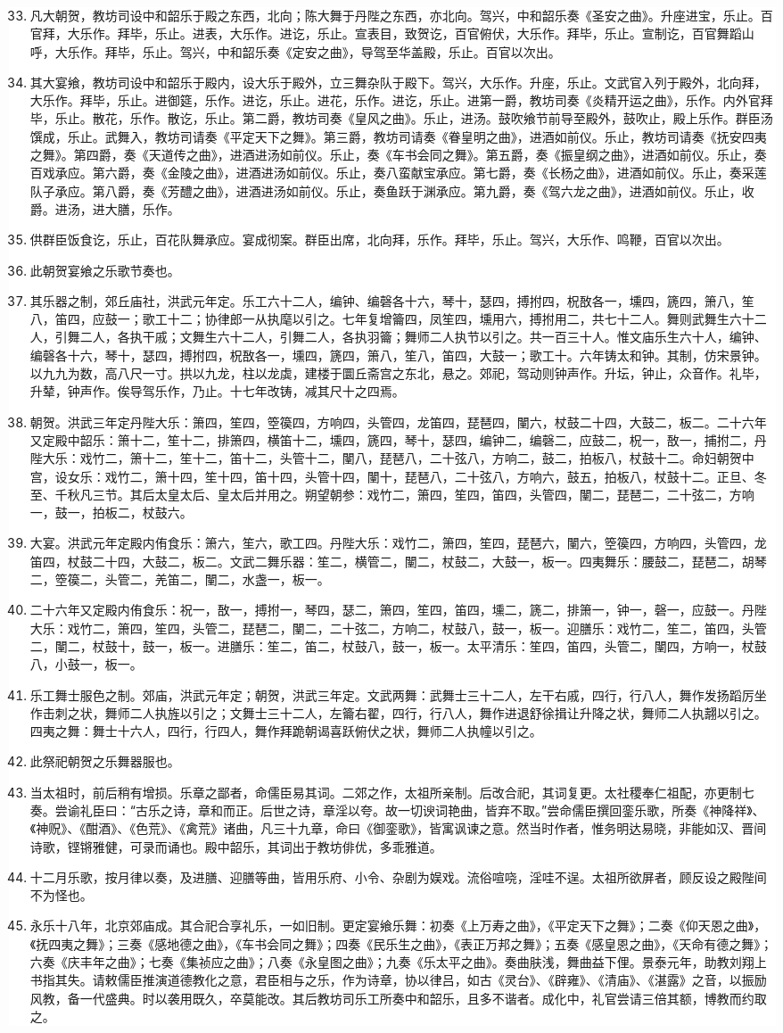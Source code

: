 33. <span id="志第三十七_乐一-33"></span>
凡大朝贺，教坊司设中和韶乐于殿之东西，北向；陈大舞于丹陛之东西，亦北向。驾兴，中和韶乐奏《圣安之曲》。升座进宝，乐止。百官拜，大乐作。拜毕，乐止。进表，大乐作。进讫，乐止。宣表目，致贺讫，百官俯伏，大乐作。拜毕，乐止。宣制讫，百官舞蹈山呼，大乐作。拜毕，乐止。驾兴，中和韶乐奏《定安之曲》，导驾至华盖殿，乐止。百官以次出。

34. <span id="志第三十七_乐一-34"></span>
其大宴飨，教坊司设中和韶乐于殿内，设大乐于殿外，立三舞杂队于殿下。驾兴，大乐作。升座，乐止。文武官入列于殿外，北向拜，大乐作。拜毕，乐止。进御筵，乐作。进讫，乐止。进花，乐作。进讫，乐止。进第一爵，教坊司奏《炎精开运之曲》，乐作。内外官拜毕，乐止。散花，乐作。散讫，乐止。第二爵，教坊司奏《皇风之曲》。乐止，进汤。鼓吹飨节前导至殿外，鼓吹止，殿上乐作。群臣汤馔成，乐止。武舞入，教坊司请奏《平定天下之舞》。第三爵，教坊司请奏《眷皇明之曲》，进酒如前仪。乐止，教坊司请奏《抚安四夷之舞》。第四爵，奏《天道传之曲》，进酒进汤如前仪。乐止，奏《车书会同之舞》。第五爵，奏《振皇纲之曲》，进酒如前仪。乐止，奏百戏承应。第六爵，奏《金陵之曲》，进酒进汤如前仪。乐止，奏八蛮献宝承应。第七爵，奏《长杨之曲》，进酒如前仪。乐止，奏采莲队子承应。第八爵，奏《芳醴之曲》，进酒进汤如前仪。乐止，奏鱼跃于渊承应。第九爵，奏《驾六龙之曲》，进酒如前仪。乐止，收爵。进汤，进大膳，乐作。

35. <span id="志第三十七_乐一-35"></span>
供群臣饭食讫，乐止，百花队舞承应。宴成彻案。群臣出席，北向拜，乐作。拜毕，乐止。驾兴，大乐作、鸣鞭，百官以次出。

36. <span id="志第三十七_乐一-36"></span>
此朝贺宴飨之乐歌节奏也。

37. <span id="志第三十七_乐一-37"></span>
其乐器之制，郊丘庙社，洪武元年定。乐工六十二人，编钟、编磬各十六，琴十，瑟四，搏拊四，柷敔各一，壎四，篪四，箫八，笙八，笛四，应鼓一；歌工十二；协律郎一从执麾以引之。七年复增籥四，凤笙四，壎用六，搏拊用二，共七十二人。舞则武舞生六十二人，引舞二人，各执干戚；文舞生六十二人，引舞二人，各执羽籥；舞师二人执节以引之。共一百三十人。惟文庙乐生六十人，编钟、编磬各十六，琴十，瑟四，搏拊四，柷敔各一，壎四，篪四，箫八，笙八，笛四，大鼓一；歌工十。六年铸太和钟。其制，仿宋景钟。以九九为数，高八尺一寸。拱以九龙，柱以龙虡，建楼于圜丘斋宫之东北，悬之。郊祀，驾动则钟声作。升坛，钟止，众音作。礼毕，升辇，钟声作。俟导驾乐作，乃止。十七年改铸，减其尺十之四焉。

38. <span id="志第三十七_乐一-38"></span>
朝贺。洪武三年定丹陛大乐：箫四，笙四，箜篌四，方响四，头管四，龙笛四，琵琶四，闉六，杖鼓二十四，大鼓二，板二。二十六年又定殿中韶乐：箫十二，笙十二，排箫四，横笛十二，壎四，篪四，琴十，瑟四，编钟二，编磬二，应鼓二，柷一，敔一，捕拊二，丹陛大乐：戏竹二，箫十二，笙十二，笛十二，头管十二，闉八，琵琶八，二十弦八，方响二，鼓二，拍板八，杖鼓十二。命妇朝贺中宫，设女乐：戏竹二，箫十四，笙十四，笛十四，头管十四，闉十，琵琶八，二十弦八，方响六，鼓五，拍板八，杖鼓十二。正旦、冬至、千秋凡三节。其后太皇太后、皇太后并用之。朔望朝参：戏竹二，箫四，笙四，笛四，头管四，闉二，琵琶二，二十弦二，方响一，鼓一，拍板二，杖鼓六。

39. <span id="志第三十七_乐一-39"></span>
大宴。洪武元年定殿内侑食乐：箫六，笙六，歌工四。丹陛大乐：戏竹二，箫四，笙四，琵琶六，闉六，箜篌四，方响四，头管四，龙笛四，杖鼓二十四，大鼓二，板二。文武二舞乐器：笙二，横管二，闉二，杖鼓二，大鼓一，板一。四夷舞乐：腰鼓二，琵琶二，胡琴二，箜篌二，头管二，羌笛二，闉二，水盏一，板一。

40. <span id="志第三十七_乐一-40"></span>
二十六年又定殿内侑食乐：祝一，敔一，搏拊一，琴四，瑟二，箫四，笙四，笛四，壎二，篪二，排箫一，钟一，磬一，应鼓一。丹陛大乐：戏竹二，箫四，笙四，头管二，琵琶二，闉二，二十弦二，方响二，杖鼓八，鼓一，板一。迎膳乐：戏竹二，笙二，笛四，头管二，闉二，杖鼓十，鼓一，板一。进膳乐：笙二，笛二，杖鼓八，鼓一，板一。太平清乐：笙四，笛四，头管二，闉四，方响一，杖鼓八，小鼓一，板一。

41. <span id="志第三十七_乐一-41"></span>
乐工舞士服色之制。郊庙，洪武元年定；朝贺，洪武三年定。文武两舞：武舞士三十二人，左干右戚，四行，行八人，舞作发扬蹈厉坐作击刺之状，舞师二人执旌以引之；文舞士三十二人，左籥右翟，四行，行八人，舞作进退舒徐揖让升降之状，舞师二人执翿以引之。四夷之舞：舞士十六人，四行，行四人，舞作拜跪朝谒喜跃俯伏之状，舞师二人执幢以引之。

42. <span id="志第三十七_乐一-42"></span>
此祭祀朝贺之乐舞器服也。

43. <span id="志第三十七_乐一-43"></span>
当太祖时，前后稍有增损。乐章之鄙者，命儒臣易其词。二郊之作，太祖所亲制。后改合祀，其词复更。太社稷奉仁祖配，亦更制七奏。尝谕礼臣曰：“古乐之诗，章和而正。后世之诗，章淫以夸。故一切谀词艳曲，皆弃不取。”尝命儒臣撰回銮乐歌，所奏《神降祥》、《神贶》、《酣酒》、《色荒》、《禽荒》诸曲，凡三十九章，命曰《御銮歌》，皆寓讽谏之意。然当时作者，惟务明达易晓，非能如汉、晋间诗歌，铿锵雅健，可录而诵也。殿中韶乐，其词出于教坊俳优，多乖雅道。

44. <span id="志第三十七_乐一-44"></span>
十二月乐歌，按月律以奏，及进膳、迎膳等曲，皆用乐府、小令、杂剧为娱戏。流俗喧哓，淫哇不逞。太祖所欲屏者，顾反设之殿陛间不为怪也。

45. <span id="志第三十七_乐一-45"></span>
永乐十八年，北京郊庙成。其合祀合享礼乐，一如旧制。更定宴飨乐舞：初奏《上万寿之曲》，《平定天下之舞》；二奏《仰天恩之曲》，《抚四夷之舞》；三奏《感地德之曲》，《车书会同之舞》；四奏《民乐生之曲》，《表正万邦之舞》；五奏《感皇恩之曲》，《天命有德之舞》；六奏《庆丰年之曲》；七奏《集祯应之曲》；八奏《永皇图之曲》；九奏《乐太平之曲》。奏曲肤浅，舞曲益下俚。景泰元年，助教刘翔上书指其失。请敕儒臣推演道德教化之意，君臣相与之乐，作为诗章，协以律吕，如古《灵台》、《辟雍》、《清庙》、《湛露》之音，以振励风教，备一代盛典。时以袭用既久，卒莫能改。其后教坊司乐工所奏中和韶乐，且多不谐者。成化中，礼官尝请三倍其额，博教而约取之。
